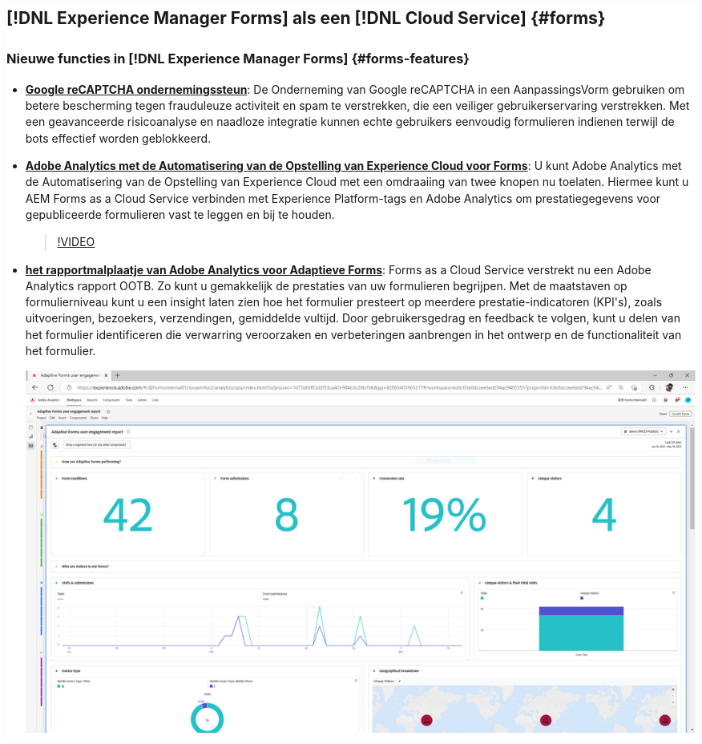 ## [!DNL Experience Manager Forms] als een [!DNL Cloud Service] {#forms}

### Nieuwe functies in [!DNL Experience Manager Forms] {#forms-features}

* [**Google reCAPTCHA ondernemingssteun**](/help/forms/captcha-adaptive-forms-core-components.md): De Onderneming van Google reCAPTCHA in een AanpassingsVorm gebruiken om betere bescherming tegen frauduleuze activiteit en spam te verstrekken, die een veiliger gebruikerservaring verstrekken. Met een geavanceerde risicoanalyse en naadloze integratie kunnen echte gebruikers eenvoudig formulieren indienen terwijl de bots effectief worden geblokkeerd.

* [**Adobe Analytics met de Automatisering van de Opstelling van Experience Cloud voor Forms**](/help/forms/enable-adobe-analytics-adaptive-form-using-experience-cloud-setup-automation.md): U kunt Adobe Analytics met de Automatisering van de Opstelling van Experience Cloud met een omdraaiing van twee knopen nu toelaten. Hiermee kunt u AEM Forms as a Cloud Service verbinden met Experience Platform-tags en Adobe Analytics om prestatiegegevens voor gepubliceerde formulieren vast te leggen en bij te houden.

  >[!VIDEO](https://video.tv.adobe.com/v/3424577/enable-adobe-analytics/?quality=12&learn=on)

* [**het rapportmalplaatje van Adobe Analytics voor Adaptieve Forms**](/help/forms/view-understand-aem-forms-analytics-reports.md): Forms as a Cloud Service verstrekt nu een Adobe Analytics rapport OOTB. Zo kunt u gemakkelijk de prestaties van uw formulieren begrijpen. Met de maatstaven op formulierniveau kunt u een insight laten zien hoe het formulier presteert op meerdere prestatie-indicatoren (KPI&#39;s), zoals uitvoeringen, bezoekers, verzendingen, gemiddelde vultijd. Door gebruikersgedrag en feedback te volgen, kunt u delen van het formulier identificeren die verwarring veroorzaken en verbeteringen aanbrengen in het ontwerp en de functionaliteit van het formulier.

  ![ het adaptieve rapport van de de analysegegevens van de vormenbetrokkenheid van de gebruiker ](/help/forms/assets/forms-analytics-report.png)
